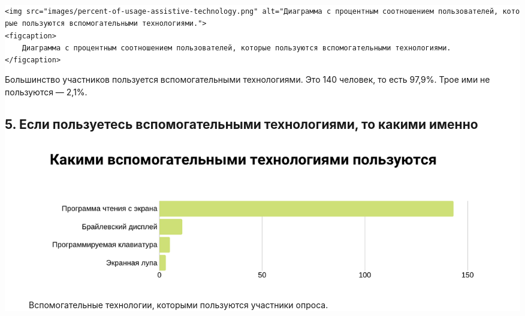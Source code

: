     <img src="images/percent-of-usage-assistive-technology.png" alt="Диаграмма с процентным соотношением пользователей, которые пользуются вспомогательными технологиями.">
    <figcaption>
        Диаграмма с процентным соотношением пользователей, которые пользуются вспомогательными технологиями.
    </figcaption>
</figure>

Большинство участников пользуется вспомогательными технологиями. Это 140 человек, то есть 97,9%. Трое ими не пользуются — 2,1%.

## 5. Если пользуетесь вспомогательными технологиями, то какими именно

<figure>
    <img src="images/assistive-technology-list.png" alt="Вспомогательные технологии, которыми пользуются участники опроса.">
    <figcaption>
        Вспомогательные технологии, которыми пользуются участники опроса.